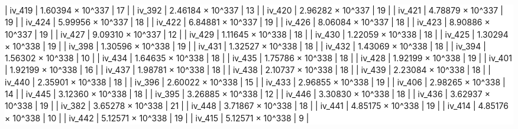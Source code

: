 | iv_419 | 1.60394 × 10^337 | 17 |
| iv_392 | 2.46184 × 10^337 | 13 |
| iv_420 | 2.96282 × 10^337 | 19 |
| iv_421 | 4.78879 × 10^337 | 19 |
| iv_424 | 5.99956 × 10^337 | 18 |
| iv_422 | 6.84881 × 10^337 | 19 |
| iv_426 | 8.06084 × 10^337 | 18 |
| iv_423 | 8.90886 × 10^337 | 19 |
| iv_427 | 9.09310 × 10^337 | 12 |
| iv_429 | 1.11645 × 10^338 | 18 |
| iv_430 | 1.22059 × 10^338 | 18 |
| iv_425 | 1.30294 × 10^338 | 19 |
| iv_398 | 1.30596 × 10^338 | 19 |
| iv_431 | 1.32527 × 10^338 | 18 |
| iv_432 | 1.43069 × 10^338 | 18 |
| iv_394 | 1.56302 × 10^338 | 10 |
| iv_434 | 1.64635 × 10^338 | 18 |
| iv_435 | 1.75786 × 10^338 | 18 |
| iv_428 | 1.92199 × 10^338 | 19 |
| iv_401 | 1.92199 × 10^338 | 16 |
| iv_437 | 1.98781 × 10^338 | 18 |
| iv_438 | 2.10737 × 10^338 | 18 |
| iv_439 | 2.23084 × 10^338 | 18 |
| iv_440 | 2.35901 × 10^338 | 18 |
| iv_396 | 2.60022 × 10^338 | 15 |
| iv_433 | 2.96855 × 10^338 | 19 |
| iv_406 | 2.98265 × 10^338 | 14 |
| iv_445 | 3.12360 × 10^338 | 18 |
| iv_395 | 3.26885 × 10^338 | 12 |
| iv_446 | 3.30830 × 10^338 | 18 |
| iv_436 | 3.62937 × 10^338 | 19 |
| iv_382 | 3.65278 × 10^338 | 21 |
| iv_448 | 3.71867 × 10^338 | 18 |
| iv_441 | 4.85175 × 10^338 | 19 |
| iv_414 | 4.85176 × 10^338 | 10 |
| iv_442 | 5.12571 × 10^338 | 19 |
| iv_415 | 5.12571 × 10^338 | 9 |